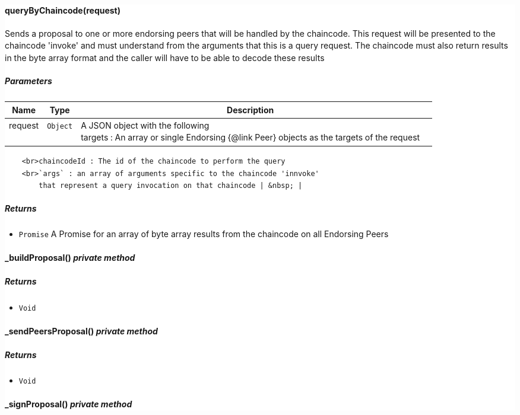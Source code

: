 

#### queryByChaincode(request) 

Sends a proposal to one or more endorsing peers that will be handled by the chaincode.
This request will be presented to the chaincode 'invoke' and must understand
from the arguments that this is a query request. The chaincode must also return
results in the byte array format and the caller will have to be able to decode
these results




##### Parameters

| Name | Type | Description |  |
| ---- | ---- | ----------- | -------- |
| request | `Object`  | A JSON object with the following 		<br>targets : An array or single Endorsing {@link Peer} objects as the targets of the request
		<br>chaincodeId : The id of the chaincode to perform the query
		<br>`args` : an array of arguments specific to the chaincode 'innvoke'
            that represent a query invocation on that chaincode | &nbsp; |




##### Returns


- `Promise`  A Promise for an array of byte array results from the chaincode on all Endorsing Peers



#### _buildProposal()  *private method*








##### Returns


- `Void`



#### _sendPeersProposal()  *private method*








##### Returns


- `Void`



#### _signProposal()  *private method*


